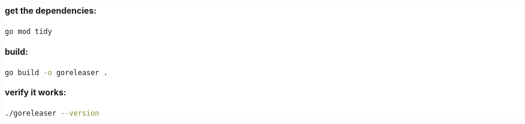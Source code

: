 **get the dependencies:**

```bash
go mod tidy
```

**build:**

```bash
go build -o goreleaser .
```

**verify it works:**

```bash
./goreleaser --version
```
